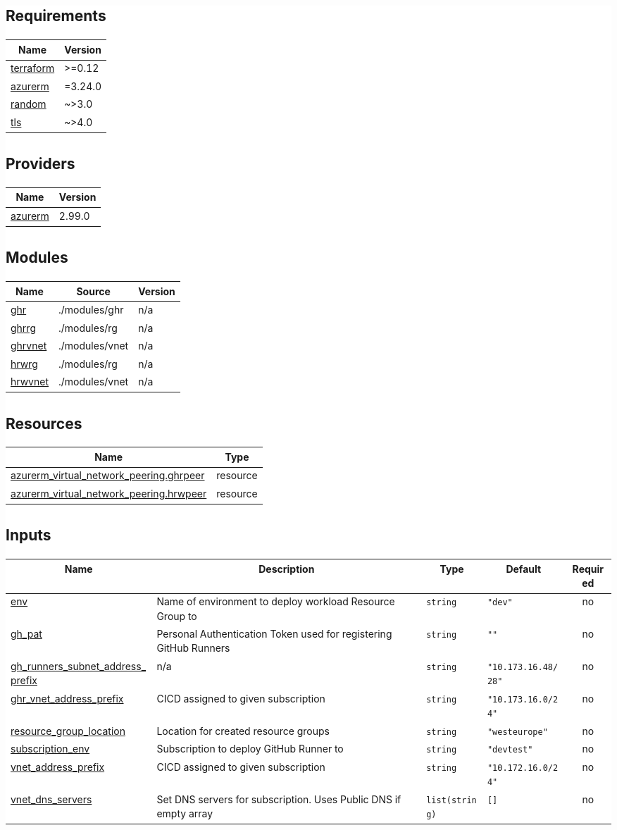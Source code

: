 
## Requirements

| Name | Version |
|------|---------|
| <a name="requirement_terraform"></a> [terraform](#requirement\_terraform) | >=0.12 |
| <a name="requirement_azurerm"></a> [azurerm](#requirement\_azurerm) | =3.24.0 |
| <a name="requirement_random"></a> [random](#requirement\_random) | ~>3.0 |
| <a name="requirement_tls"></a> [tls](#requirement\_tls) | ~>4.0 |

## Providers

| Name | Version |
|------|---------|
| <a name="provider_azurerm"></a> [azurerm](#provider\_azurerm) | 2.99.0 |

## Modules

| Name | Source | Version |
|------|--------|---------|
| <a name="module_ghr"></a> [ghr](#module\_ghr) | ./modules/ghr | n/a |
| <a name="module_ghrrg"></a> [ghrrg](#module\_ghrrg) | ./modules/rg | n/a |
| <a name="module_ghrvnet"></a> [ghrvnet](#module\_ghrvnet) | ./modules/vnet | n/a |
| <a name="module_hrwrg"></a> [hrwrg](#module\_hrwrg) | ./modules/rg | n/a |
| <a name="module_hrwvnet"></a> [hrwvnet](#module\_hrwvnet) | ./modules/vnet | n/a |

## Resources

| Name | Type |
|------|------|
| [azurerm_virtual_network_peering.ghrpeer](https://registry.terraform.io/providers/hashicorp/azurerm/3.24.0/docs/resources/virtual_network_peering) | resource |
| [azurerm_virtual_network_peering.hrwpeer](https://registry.terraform.io/providers/hashicorp/azurerm/3.24.0/docs/resources/virtual_network_peering) | resource |

## Inputs

| Name | Description | Type | Default | Required |
|------|-------------|------|---------|:--------:|
| <a name="input_env"></a> [env](#input\_env) | Name of environment to deploy workload Resource Group to | `string` | `"dev"` | no |
| <a name="input_gh_pat"></a> [gh\_pat](#input\_gh\_pat) | Personal Authentication Token used for registering GitHub Runners | `string` | `""` | no |
| <a name="input_gh_runners_subnet_address_prefix"></a> [gh\_runners\_subnet\_address\_prefix](#input\_gh\_runners\_subnet\_address\_prefix) | n/a | `string` | `"10.173.16.48/28"` | no |
| <a name="input_ghr_vnet_address_prefix"></a> [ghr\_vnet\_address\_prefix](#input\_ghr\_vnet\_address\_prefix) | CICD assigned to given subscription | `string` | `"10.173.16.0/24"` | no |
| <a name="input_resource_group_location"></a> [resource\_group\_location](#input\_resource\_group\_location) | Location for created resource groups | `string` | `"westeurope"` | no |
| <a name="input_subscription_env"></a> [subscription\_env](#input\_subscription\_env) | Subscription to deploy GitHub Runner to | `string` | `"devtest"` | no |
| <a name="input_vnet_address_prefix"></a> [vnet\_address\_prefix](#input\_vnet\_address\_prefix) | CICD assigned to given subscription | `string` | `"10.172.16.0/24"` | no |
| <a name="input_vnet_dns_servers"></a> [vnet\_dns\_servers](#input\_vnet\_dns\_servers) | Set DNS servers for subscription. Uses Public DNS if empty array | `list(string)` | `[]` | no |
